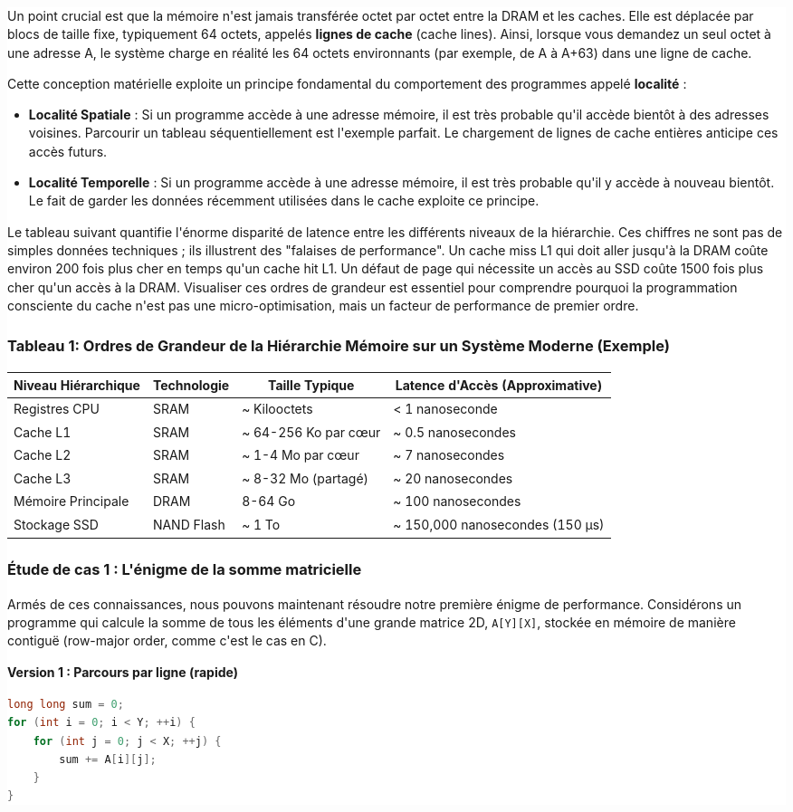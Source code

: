 Un point crucial est que la mémoire n'est jamais transférée octet par octet entre la DRAM et les caches. Elle est déplacée par blocs de taille fixe, typiquement 64 octets, appelés **lignes de cache** (cache lines). Ainsi, lorsque vous demandez un seul octet à une adresse A, le système charge en réalité les 64 octets environnants (par exemple, de A à A+63) dans une ligne de cache.

Cette conception matérielle exploite un principe fondamental du comportement des programmes appelé **localité** :

- **Localité Spatiale** : Si un programme accède à une adresse mémoire, il est très probable qu'il accède bientôt à des adresses voisines. Parcourir un tableau séquentiellement est l'exemple parfait. Le chargement de lignes de cache entières anticipe ces accès futurs.

- **Localité Temporelle** : Si un programme accède à une adresse mémoire, il est très probable qu'il y accède à nouveau bientôt. Le fait de garder les données récemment utilisées dans le cache exploite ce principe.

Le tableau suivant quantifie l'énorme disparité de latence entre les différents niveaux de la hiérarchie. Ces chiffres ne sont pas de simples données techniques ; ils illustrent des "falaises de performance". Un cache miss L1 qui doit aller jusqu'à la DRAM coûte environ 200 fois plus cher en temps qu'un cache hit L1. Un défaut de page qui nécessite un accès au SSD coûte 1500 fois plus cher qu'un accès à la DRAM. Visualiser ces ordres de grandeur est essentiel pour comprendre pourquoi la programmation consciente du cache n'est pas une micro-optimisation, mais un facteur de performance de premier ordre.

### Tableau 1: Ordres de Grandeur de la Hiérarchie Mémoire sur un Système Moderne (Exemple)

| Niveau Hiérarchique | Technologie | Taille Typique | Latence d'Accès (Approximative) |
|-------------------|------------|----------------|----------------------------------|
| Registres CPU | SRAM | ~ Kilooctets | < 1 nanoseconde |
| Cache L1 | SRAM | ~ 64-256 Ko par cœur | ~ 0.5 nanosecondes |
| Cache L2 | SRAM | ~ 1-4 Mo par cœur | ~ 7 nanosecondes |
| Cache L3 | SRAM | ~ 8-32 Mo (partagé) | ~ 20 nanosecondes |
| Mémoire Principale | DRAM | 8-64 Go | ~ 100 nanosecondes |
| Stockage SSD | NAND Flash | ~ 1 To | ~ 150,000 nanosecondes (150 µs) |

### Étude de cas 1 : L'énigme de la somme matricielle

Armés de ces connaissances, nous pouvons maintenant résoudre notre première énigme de performance. Considérons un programme qui calcule la somme de tous les éléments d'une grande matrice 2D, `A[Y][X]`, stockée en mémoire de manière contiguë (row-major order, comme c'est le cas en C).

**Version 1 : Parcours par ligne (rapide)**

```c
long long sum = 0;
for (int i = 0; i < Y; ++i) {
    for (int j = 0; j < X; ++j) {
        sum += A[i][j];
    }
}
```
